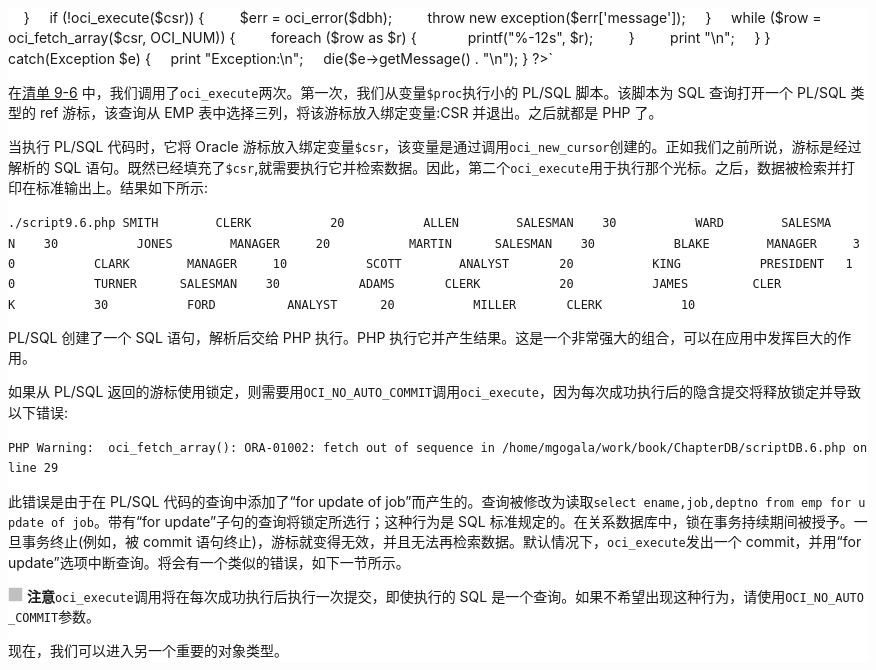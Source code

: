     }
    if (!oci_execute($csr)) {
        $err = oci_error($dbh);
        throw new exception($err['message']);
    }
    while ($row = oci_fetch_array($csr, OCI_NUM)) {
        foreach ($row as $r) {
            printf("%-12s", $r);
        }
        print "\n";
    }
}` `catch(Exception $e) {
    print "Exception:\n";
    die($e->getMessage() . "\n");
}
?>`

在[清单 9-6](#list_9_6) 中，我们调用了`oci_execute`两次。第一次，我们从变量`$proc`执行小的 PL/SQL 脚本。该脚本为 SQL 查询打开一个 PL/SQL 类型的 ref 游标，该查询从 EMP 表中选择三列，将该游标放入绑定变量:CSR 并退出。之后就都是 PHP 了。

当执行 PL/SQL 代码时，它将 Oracle 游标放入绑定变量`$csr`，该变量是通过调用`oci_new_cursor`创建的。正如我们之前所说，游标是经过解析的 SQL 语句。既然已经填充了`$csr`,就需要执行它并检索数据。因此，第二个`oci_execute`用于执行那个光标。之后，数据被检索并打印在标准输出上。结果如下所示:

`./script9.6.php
SMITH        CLERK           20          
ALLEN        SALESMAN    30          
WARD        SALESMAN    30          
JONES        MANAGER     20          
MARTIN      SALESMAN    30          
BLAKE        MANAGER     30          
CLARK        MANAGER     10          
SCOTT        ANALYST       20          
KING           PRESIDENT   10          
TURNER      SALESMAN    30          
ADAMS       CLERK           20          
JAMES         CLERK           30          
FORD          ANALYST      20          
MILLER       CLERK           10      `

PL/SQL 创建了一个 SQL 语句，解析后交给 PHP 执行。PHP 执行它并产生结果。这是一个非常强大的组合，可以在应用中发挥巨大的作用。

如果从 PL/SQL 返回的游标使用锁定，则需要用`OCI_NO_AUTO_COMMIT`调用`oci_execute`，因为每次成功执行后的隐含提交将释放锁定并导致以下错误:

`PHP Warning:  oci_fetch_array(): ORA-01002: fetch out of sequence in /home/mgogala/work/book/ChapterDB/scriptDB.6.php on line 29`

此错误是由于在 PL/SQL 代码的查询中添加了“for update of job”而产生的。查询被修改为读取`select ename,job,deptno from emp for update of job`。带有“for update”子句的查询将锁定所选行；这种行为是 SQL 标准规定的。在关系数据库中，锁在事务持续期间被授予。一旦事务终止(例如，被 commit 语句终止)，游标就变得无效，并且无法再检索数据。默认情况下，`oci_execute`发出一个 commit，并用“for update”选项中断查询。将会有一个类似的错误，如下一节所示。

![images](img/square.jpg) **注意**`oci_execute`调用将在每次成功执行后执行一次提交，即使执行的 SQL 是一个查询。如果不希望出现这种行为，请使用`OCI_NO_AUTO_COMMIT`参数。

现在，我们可以进入另一个重要的对象类型。
